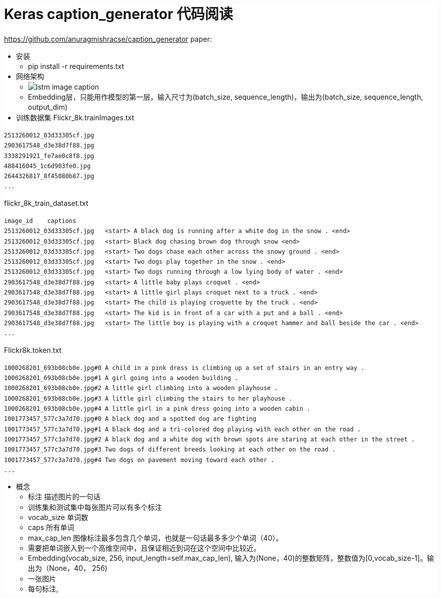 Keras caption_generator 代码阅读
=====================================================================
https://github.com/anuragmishracse/caption_generator
paper: 
- 安装
    - pip install -r requirements.txt
- 网络架构
    - ![lstm image caption](https://github.com/liangjin2007/data_liangjin/blob/master/model_lstm.png?raw=true)
    - Embedding层，只能用作模型的第一层，输入尺寸为(batch_size, sequence_length)，输出为(batch_size, sequence_length, output_dim)
- 训练数据集
Flickr_8k.trainImages.txt
```
2513260012_03d33305cf.jpg
2903617548_d3e38d7f88.jpg
3338291921_fe7ae0c8f8.jpg
488416045_1c6d903fe0.jpg
2644326817_8f45080b87.jpg
...
```
flickr_8k_train_dataset.txt
```
image_id	captions
2513260012_03d33305cf.jpg	<start> A black dog is running after a white dog in the snow . <end>
2513260012_03d33305cf.jpg	<start> Black dog chasing brown dog through snow <end>
2513260012_03d33305cf.jpg	<start> Two dogs chase each other across the snowy ground . <end>
2513260012_03d33305cf.jpg	<start> Two dogs play together in the snow . <end>
2513260012_03d33305cf.jpg	<start> Two dogs running through a low lying body of water . <end>
2903617548_d3e38d7f88.jpg	<start> A little baby plays croquet . <end>
2903617548_d3e38d7f88.jpg	<start> A little girl plays croquet next to a truck . <end>
2903617548_d3e38d7f88.jpg	<start> The child is playing croquette by the truck . <end>
2903617548_d3e38d7f88.jpg	<start> The kid is in front of a car with a put and a ball . <end>
2903617548_d3e38d7f88.jpg	<start> The little boy is playing with a croquet hammer and ball beside the car . <end>
...
```
Flickr8k.token.txt
```
1000268201_693b08cb0e.jpg#0	A child in a pink dress is climbing up a set of stairs in an entry way .
1000268201_693b08cb0e.jpg#1	A girl going into a wooden building .
1000268201_693b08cb0e.jpg#2	A little girl climbing into a wooden playhouse .
1000268201_693b08cb0e.jpg#3	A little girl climbing the stairs to her playhouse .
1000268201_693b08cb0e.jpg#4	A little girl in a pink dress going into a wooden cabin .
1001773457_577c3a7d70.jpg#0	A black dog and a spotted dog are fighting
1001773457_577c3a7d70.jpg#1	A black dog and a tri-colored dog playing with each other on the road .
1001773457_577c3a7d70.jpg#2	A black dog and a white dog with brown spots are staring at each other in the street .
1001773457_577c3a7d70.jpg#3	Two dogs of different breeds looking at each other on the road .
1001773457_577c3a7d70.jpg#4	Two dogs on pavement moving toward each other .
...
```
- 概念
    - 标注 描述图片的一句话
    - 训练集和测试集中每张图片可以有多个标注
    - vocab_size 单词数
    - caps 所有单词
    - max_cap_len  图像标注最多包含几个单词，也就是一句话最多多少个单词（40）。
    - 需要把单词嵌入到一个高维空间中，且保证相近到词在这个空间中比较近。
    - Embedding(vocab_size, 256, input_length=self.max_cap_len), 输入为(None，40)的整数矩阵，整数值为[0,vocab_size-1]。输出为（None，40， 256)
    - 一张图片
    - 每句标注<start>, <end>
    